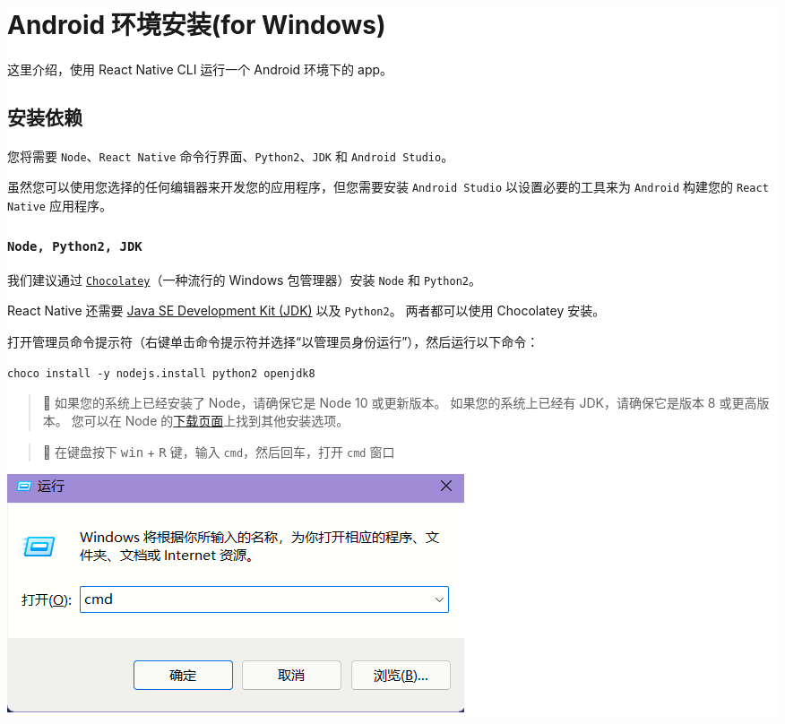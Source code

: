 Android 环境安装(for Windows)
===

这里介绍，使用 React Native CLI 运行一个 Android 环境下的 app。

## 安装依赖

您将需要 `Node`、`React Native` 命令行界面、`Python2`、`JDK` 和 `Android Studio`。

虽然您可以使用您选择的任何编辑器来开发您的应用程序，但您需要安装 `Android Studio` 以设置必要的工具来为 `Android` 构建您的 `React Native` 应用程序。

### `Node, Python2, JDK`

我们建议通过 [`Chocolatey`](https://chocolatey.org/)（一种流行的 Windows 包管理器）安装 `Node` 和 `Python2`。

React Native 还需要 [Java SE Development Kit (JDK)](https://openjdk.java.net/projects/jdk8/) 以及 `Python2`。 两者都可以使用 Chocolatey 安装。

打开管理员命令提示符（右键单击命令提示符并选择“以管理员身份运行”），然后运行以下命令：

```shell
choco install -y nodejs.install python2 openjdk8
```

> 🚧 如果您的系统上已经安装了 Node，请确保它是 Node 10 或更新版本。 如果您的系统上已经有 JDK，请确保它是版本 8 或更高版本。
> 您可以在 Node 的[下载页面](https://nodejs.org/en/download/)上找到其他安装选项。


> 🚧 在键盘按下 <kbd>win</kbd> + <kbd>R</kbd> 键，输入 `cmd`，然后回车，打开 `cmd` 窗口


<img src="./010.png" />
